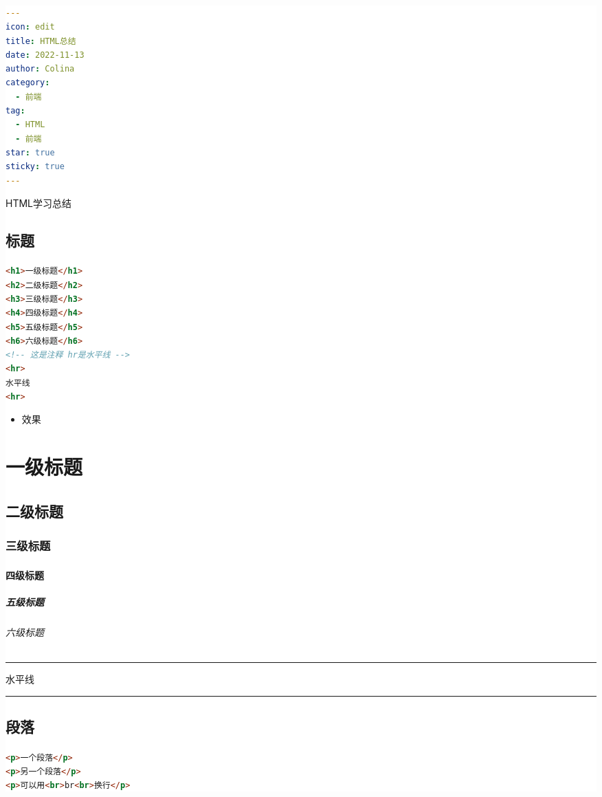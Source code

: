 ```yaml
---
icon: edit
title: HTML总结
date: 2022-11-13
author: Colina
category:
  - 前端
tag: 
  - HTML
  - 前端
star: true
sticky: true
---
```


HTML学习总结



## 标题

```html
<h1>一级标题</h1>
<h2>二级标题</h2>
<h3>三级标题</h3>
<h4>四级标题</h4>
<h5>五级标题</h5>
<h6>六级标题</h6>
<!-- 这是注释 hr是水平线 -->
<hr>
水平线
<hr>

```

- 效果
<h1> 一级标题 </h1>
<h2> 二级标题 </h2>
<h3> 三级标题 </h3>
<h4> 四级标题 </h4>
<h5> 五级标题 </h5>
<h6> 六级标题 </h6>
<hr>
水平线
<hr>

## 段落

```html
<p>一个段落</p>
<p>另一个段落</p>
<p>可以用<br>br<br>换行</p>
```
